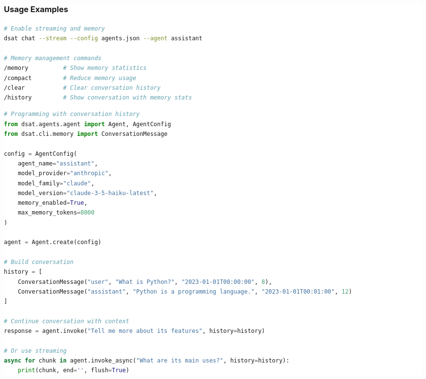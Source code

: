 ### Usage Examples

```bash
# Enable streaming and memory
dsat chat --stream --config agents.json --agent assistant

# Memory management commands
/memory          # Show memory statistics
/compact         # Reduce memory usage
/clear           # Clear conversation history
/history         # Show conversation with memory stats
```

```python
# Programming with conversation history
from dsat.agents.agent import Agent, AgentConfig
from dsat.cli.memory import ConversationMessage

config = AgentConfig(
    agent_name="assistant",
    model_provider="anthropic",
    model_family="claude",
    model_version="claude-3-5-haiku-latest", 
    memory_enabled=True,
    max_memory_tokens=8000
)

agent = Agent.create(config)

# Build conversation
history = [
    ConversationMessage("user", "What is Python?", "2023-01-01T00:00:00", 8),
    ConversationMessage("assistant", "Python is a programming language.", "2023-01-01T00:01:00", 12)
]

# Continue conversation with context
response = agent.invoke("Tell me more about its features", history=history)

# Or use streaming
async for chunk in agent.invoke_async("What are its main uses?", history=history):
    print(chunk, end='', flush=True)
```